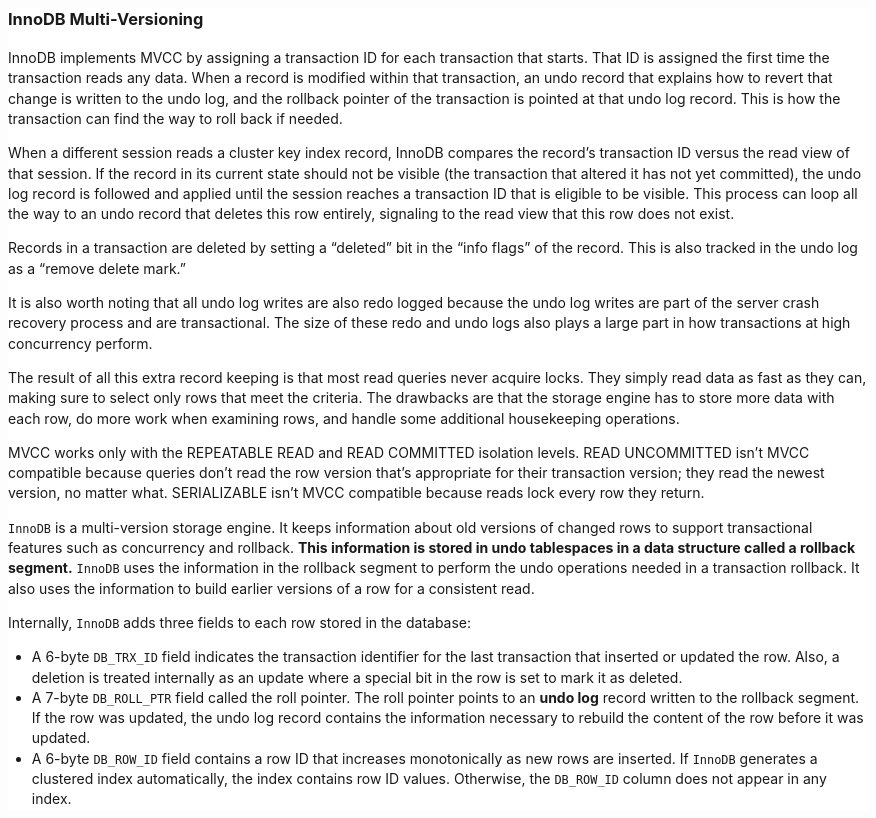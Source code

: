 ### InnoDB Multi-Versioning

InnoDB implements MVCC by assigning a transaction ID for each transaction that starts.
That ID is assigned the first time the transaction reads any data.
When a record is modified within that transaction, an undo record that explains how to revert that change is written to the undo log,
and the rollback pointer of the transaction is pointed at that undo log record.
This is how the transaction can find the way to roll back if needed.

When a different session reads a cluster key index record, InnoDB compares the record’s transaction ID versus the read view of that session.
If the record in its current state should not be visible (the transaction that altered it has not yet committed),
the undo log record is followed and applied until the session reaches a transaction ID that is eligible to be visible.
This process can loop all the way to an undo record that deletes this row entirely, signaling to the read view that this row does not exist.

Records in a transaction are deleted by setting a “deleted” bit in the “info flags” of the record.
This is also tracked in the undo log as a “remove delete mark.”

It is also worth noting that all undo log writes are also redo logged because the undo log writes are part of the server crash recovery process and are transactional.
The size of these redo and undo logs also plays a large part in how transactions at high concurrency perform.

The result of all this extra record keeping is that most read queries never acquire locks.
They simply read data as fast as they can, making sure to select only rows that meet the criteria.
The drawbacks are that the storage engine has to store more data with each row, do more work when examining rows, and handle some additional housekeeping operations.

MVCC works only with the REPEATABLE READ and READ COMMITTED isolation levels.
READ UNCOMMITTED isn’t MVCC compatible because queries don’t read the row version that’s appropriate for their transaction version; they read the newest version, no matter what.
SERIALIZABLE isn’t MVCC compatible because reads lock every row they return.

`InnoDB` is a multi-version storage engine.
It keeps information about old versions of changed rows to support transactional features such as concurrency and rollback.
**This information is stored in undo tablespaces in a data structure called a rollback segment.**
`InnoDB` uses the information in the rollback segment to perform the undo operations needed in a transaction rollback.
It also uses the information to build earlier versions of a row for a consistent read.

Internally, `InnoDB` adds three fields to each row stored in the database:

- A 6-byte `DB_TRX_ID` field indicates the transaction identifier for the last transaction that inserted or updated the row.
  Also, a deletion is treated internally as an update where a special bit in the row is set to mark it as deleted.
- A 7-byte `DB_ROLL_PTR` field called the roll pointer. The roll pointer points to an **undo log** record written to the rollback segment.
  If the row was updated, the undo log record contains the information necessary to rebuild the content of the row before it was updated.
- A 6-byte `DB_ROW_ID` field contains a row ID that increases monotonically as new rows are inserted.
  If `InnoDB` generates a clustered index automatically, the index contains row ID values. Otherwise, the `DB_ROW_ID` column does not appear in any index.
